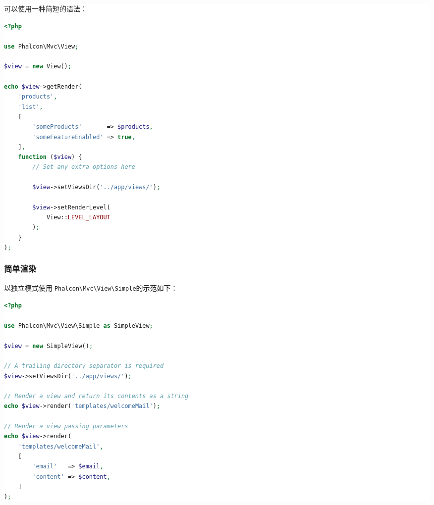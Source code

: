 可以使用一种简短的语法：

```php
<?php

use Phalcon\Mvc\View;

$view = new View();

echo $view->getRender(
    'products',
    'list',
    [
        'someProducts'       => $products,
        'someFeatureEnabled' => true,
    ],
    function ($view) {
        // Set any extra options here

        $view->setViewsDir('../app/views/');

        $view->setRenderLevel(
            View::LEVEL_LAYOUT
        );
    }
);
```

### 简单渲染

以独立模式使用 `Phalcon\Mvc\View\Simple`的示范如下：

```php
<?php

use Phalcon\Mvc\View\Simple as SimpleView;

$view = new SimpleView();

// A trailing directory separator is required
$view->setViewsDir('../app/views/');

// Render a view and return its contents as a string
echo $view->render('templates/welcomeMail');

// Render a view passing parameters
echo $view->render(
    'templates/welcomeMail',
    [
        'email'   => $email,
        'content' => $content,
    ]
);
```
